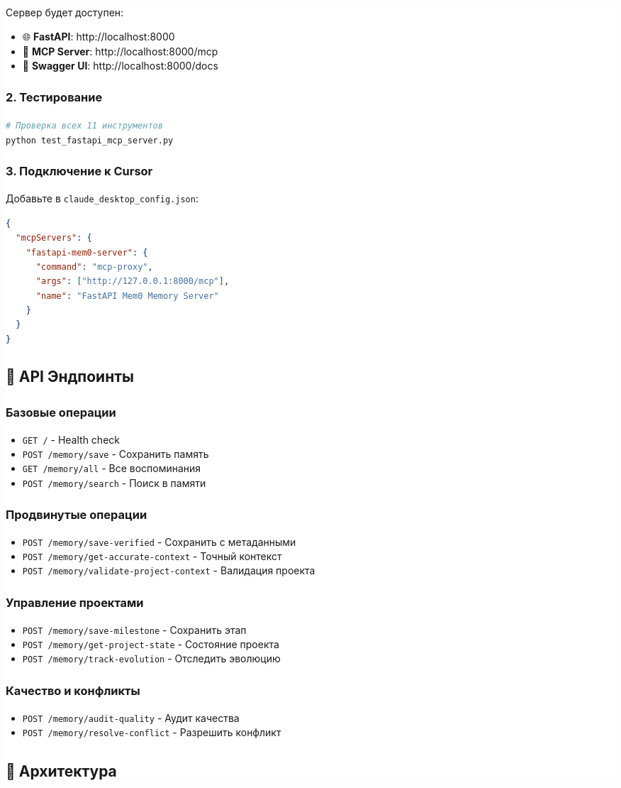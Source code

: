 Сервер будет доступен:
- 🌐 **FastAPI**: http://localhost:8000
- 🔧 **MCP Server**: http://localhost:8000/mcp  
- 📖 **Swagger UI**: http://localhost:8000/docs

### 2. Тестирование

```bash
# Проверка всех 11 инструментов
python test_fastapi_mcp_server.py
```

### 3. Подключение к Cursor

Добавьте в `claude_desktop_config.json`:

```json
{
  "mcpServers": {
    "fastapi-mem0-server": {
      "command": "mcp-proxy",
      "args": ["http://127.0.0.1:8000/mcp"],
      "name": "FastAPI Mem0 Memory Server"
    }
  }
}
```

## 📡 API Эндпоинты

### Базовые операции
- `GET /` - Health check
- `POST /memory/save` - Сохранить память
- `GET /memory/all` - Все воспоминания
- `POST /memory/search` - Поиск в памяти

### Продвинутые операции
- `POST /memory/save-verified` - Сохранить с метаданными
- `POST /memory/get-accurate-context` - Точный контекст
- `POST /memory/validate-project-context` - Валидация проекта

### Управление проектами
- `POST /memory/save-milestone` - Сохранить этап
- `POST /memory/get-project-state` - Состояние проекта
- `POST /memory/track-evolution` - Отследить эволюцию

### Качество и конфликты
- `POST /memory/audit-quality` - Аудит качества
- `POST /memory/resolve-conflict` - Разрешить конфликт

## 🔧 Архитектура
